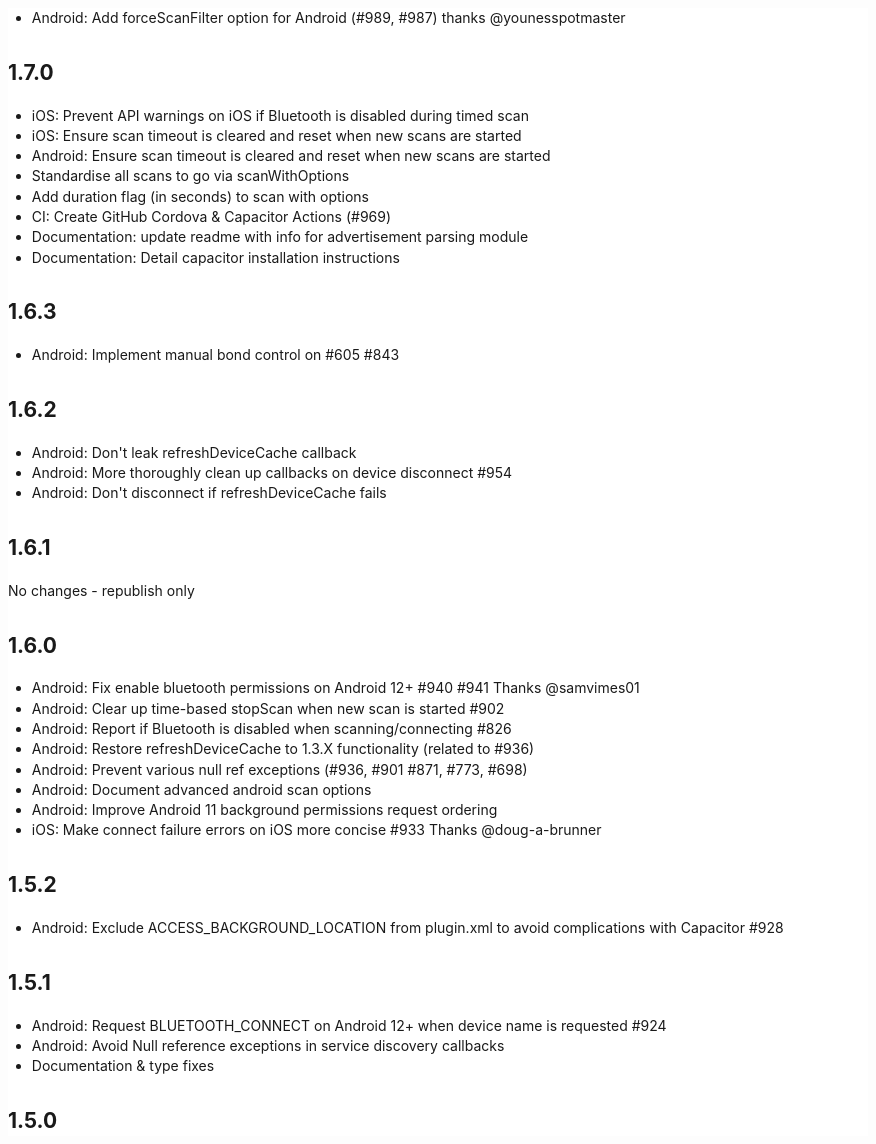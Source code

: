 - Android: Add forceScanFilter option for Android (#989, #987) thanks @younesspotmaster

## 1.7.0

- iOS: Prevent API warnings on iOS if Bluetooth is disabled during timed scan
- iOS: Ensure scan timeout is cleared and reset when new scans are started
- Android: Ensure scan timeout is cleared and reset when new scans are started
- Standardise all scans to go via scanWithOptions
- Add duration flag (in seconds) to scan with options
- CI: Create GitHub Cordova & Capacitor Actions (#969)
- Documentation: update readme with info for advertisement parsing module
- Documentation: Detail capacitor installation instructions

## 1.6.3

- Android: Implement manual bond control on #605 #843

## 1.6.2

- Android: Don't leak refreshDeviceCache callback
- Android: More thoroughly clean up callbacks on device disconnect #954
- Android: Don't disconnect if refreshDeviceCache fails

## 1.6.1

No changes - republish only

## 1.6.0

- Android: Fix enable bluetooth permissions on Android 12+ #940 #941 Thanks @samvimes01
- Android: Clear up time-based stopScan when new scan is started #902
- Android: Report if Bluetooth is disabled when scanning/connecting #826
- Android: Restore refreshDeviceCache to 1.3.X functionality (related to #936)
- Android: Prevent various null ref exceptions (#936, #901 #871, #773, #698)
- Android: Document advanced android scan options
- Android: Improve Android 11 background permissions request ordering
- iOS: Make connect failure errors on iOS more concise #933 Thanks @doug-a-brunner

## 1.5.2

- Android: Exclude ACCESS_BACKGROUND_LOCATION from plugin.xml to avoid complications with Capacitor #928

## 1.5.1

- Android: Request BLUETOOTH_CONNECT on Android 12+ when device name is requested #924
- Android: Avoid Null reference exceptions in service discovery callbacks
- Documentation & type fixes

## 1.5.0
